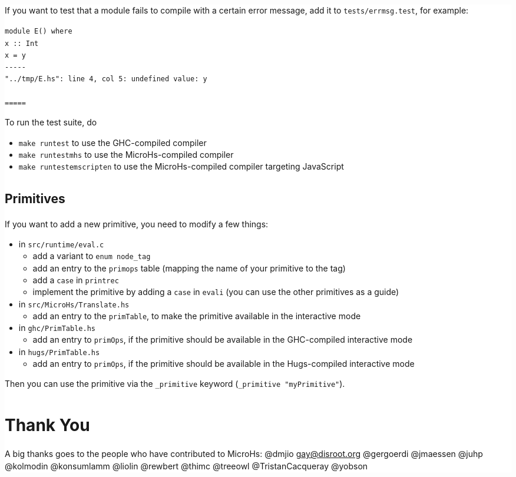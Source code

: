 If you want to test that a module fails to compile with a certain error message,
add it to `tests/errmsg.test`, for example:
```
module E() where
x :: Int
x = y
-----
"../tmp/E.hs": line 4, col 5: undefined value: y

=====
```

To run the test suite, do
* `make runtest` to use the GHC-compiled compiler
* `make runtestmhs` to use the MicroHs-compiled compiler
* `make runtestemscripten` to use the MicroHs-compiled compiler targeting JavaScript

## Primitives

If you want to add a new primitive, you need to modify a few things:
* in `src/runtime/eval.c`
  - add a variant to `enum node_tag`
  - add an entry to the `primops` table (mapping the name of your primitive to the tag)
  - add a `case` in `printrec`
  - implement the primitive by adding a `case` in `evali` (you can use the other primitives as a guide)
* in `src/MicroHs/Translate.hs`
  - add an entry to the `primTable`, to make the primitive available in the interactive mode
* in `ghc/PrimTable.hs`
  - add an entry to `primOps`, if the primitive should be available in the GHC-compiled interactive mode
* in `hugs/PrimTable.hs`
  - add an entry to `primOps`, if the primitive should be available in the Hugs-compiled interactive mode

Then you can use the primitive via the `_primitive` keyword (`_primitive "myPrimitive"`).

# Thank You
A big thanks goes to the people who have contributed to MicroHs:
@dmjio
gay@disroot.org
@gergoerdi
@jmaessen
@juhp
@kolmodin
@konsumlamm
@liolin
@rewbert
@thimc
@treeowl
@TristanCacqueray
@yobson
